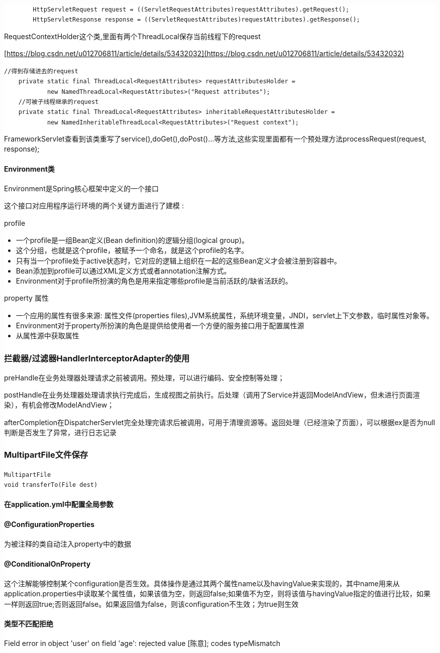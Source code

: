 	        HttpServletRequest request = ((ServletRequestAttributes)requestAttributes).getRequest();
	        HttpServletResponse response = ((ServletRequestAttributes)requestAttributes).getResponse();


RequestContextHolder这个类,里面有两个ThreadLocal保存当前线程下的request

[https://blog.csdn.net/u012706811/article/details/53432032](https://blog.csdn.net/u012706811/article/details/53432032)

	//得到存储进去的request
	    private static final ThreadLocal<RequestAttributes> requestAttributesHolder =
	            new NamedThreadLocal<RequestAttributes>("Request attributes");
	    //可被子线程继承的request
	    private static final ThreadLocal<RequestAttributes> inheritableRequestAttributesHolder =
	            new NamedInheritableThreadLocal<RequestAttributes>("Request context");

FrameworkServlet查看到该类重写了service(),doGet(),doPost()…等方法,这些实现里面都有一个预处理方法processRequest(request, response);


#### Environment类 ####

Environment是Spring核心框架中定义的一个接口

这个接口对应用程序运行环境的两个关键方面进行了建模 :

profile 

- 一个profile是一组Bean定义(Bean definition)的逻辑分组(logical group)。
- 这个分组，也就是这个profile，被赋予一个命名，就是这个profile的名字。
- 只有当一个profile处于active状态时，它对应的逻辑上组织在一起的这些Bean定义才会被注册到容器中。
- Bean添加到profile可以通过XML定义方式或者annotation注解方式。
- Environment对于profile所扮演的角色是用来指定哪些profile是当前活跃的/缺省活跃的。

property 属性 

- 一个应用的属性有很多来源: 属性文件(properties files),JVM系统属性，系统环境变量，JNDI，servlet上下文参数，临时属性对象等。
- Environment对于property所扮演的角色是提供给使用者一个方便的服务接口用于配置属性源
- 从属性源中获取属性

### 拦截器/过滤器HandlerInterceptorAdapter的使用 ###
preHandle在业务处理器处理请求之前被调用。预处理，可以进行编码、安全控制等处理； 

postHandle在业务处理器处理请求执行完成后，生成视图之前执行。后处理（调用了Service并返回ModelAndView，但未进行页面渲染），有机会修改ModelAndView； 

afterCompletion在DispatcherServlet完全处理完请求后被调用，可用于清理资源等。返回处理（已经渲染了页面），可以根据ex是否为null判断是否发生了异常，进行日志记录

### MultipartFile文件保存 ###
	MultipartFile
	void transferTo(File dest)

#### 在application.yml中配置全局参数 ####

#### @ConfigurationProperties  ####
为被注释的类自动注入property中的数据

#### @ConditionalOnProperty ####
这个注解能够控制某个configuration是否生效。具体操作是通过其两个属性name以及havingValue来实现的，其中name用来从application.properties中读取某个属性值，如果该值为空，则返回false;如果值不为空，则将该值与havingValue指定的值进行比较，如果一样则返回true;否则返回false。如果返回值为false，则该configuration不生效；为true则生效
#### 类型不匹配拒绝 ####
Field error in object 'user' on field 'age': rejected value [陈意]; codes typeMismatch
